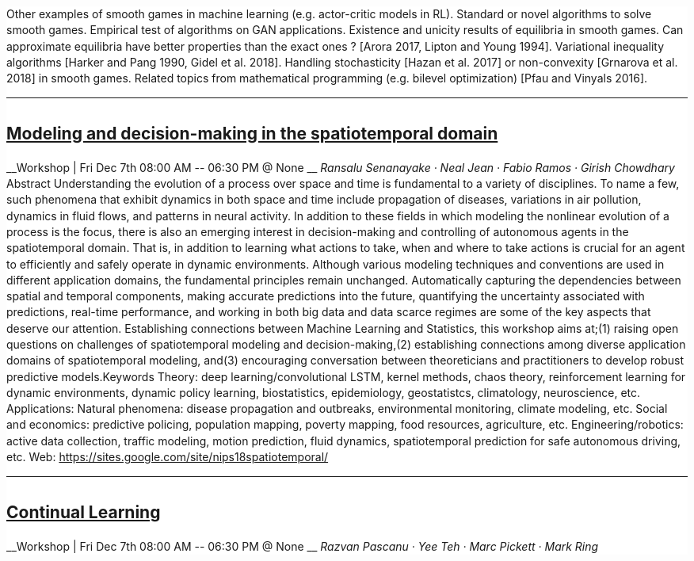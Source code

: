 Other examples of smooth games in machine learning (e.g. actor-critic models in RL).
Standard or novel algorithms to solve smooth games.
Empirical test of algorithms on GAN applications.
Existence and unicity results of equilibria in smooth games.
Can approximate equilibria have better properties than the exact ones ? [Arora 2017, Lipton and Young 1994].
Variational inequality algorithms [Harker and Pang 1990, Gidel et al. 2018].
Handling stochasticity [Hazan et al. 2017] or non-convexity [Grnarova et al. 2018] in smooth games.
Related topics from mathematical programming (e.g. bilevel optimization) [Pfau and Vinyals 2016].



_________________

## [Modeling and decision-making in the spatiotemporal domain](https://neurips.cc/Conferences/2018/Schedule?showEvent=10930) 
__Workshop | Fri Dec 7th 08:00 AM -- 06:30 PM @ None __ 
_Ransalu Senanayake · Neal Jean · Fabio Ramos · Girish Chowdhary_ 
Abstract Understanding the evolution of a process over space and time is fundamental to a variety of disciplines. To name a few, such phenomena that exhibit dynamics in both space and time include propagation of diseases, variations in air pollution, dynamics in fluid flows, and patterns in neural activity. In addition to these fields in which modeling the nonlinear evolution of a process is the focus, there is also an emerging interest in decision-making and controlling of autonomous agents in the spatiotemporal domain. That is, in addition to learning what actions to take, when and where to take actions is crucial for an agent to efficiently and safely operate in dynamic environments. Although various modeling techniques and conventions are used in different application domains, the fundamental principles remain unchanged. Automatically capturing the dependencies between spatial and temporal components, making accurate predictions into the future, quantifying the uncertainty associated with predictions, real-time performance, and working in both big data and data scarce regimes are some of the key aspects that deserve our attention. Establishing connections between Machine Learning and Statistics, this workshop aims at;(1) raising open questions on challenges of spatiotemporal modeling and decision-making,(2) establishing connections among diverse application domains of spatiotemporal modeling, and(3) encouraging conversation between theoreticians and practitioners to develop robust predictive models.Keywords    Theory: deep learning/convolutional LSTM, kernel methods, chaos theory, reinforcement learning for dynamic environments, dynamic policy learning, biostatistics,                epidemiology, geostatistcs, climatology, neuroscience, etc.    Applications:            Natural phenomena: disease propagation and outbreaks, environmental monitoring, climate modeling, etc.            Social and economics: predictive policing, population mapping, poverty mapping, food resources, agriculture, etc.            Engineering/robotics: active data collection, traffic modeling, motion prediction, fluid dynamics, spatiotemporal prediction for safe autonomous driving, etc.
Web: https://sites.google.com/site/nips18spatiotemporal/


_________________

## [Continual Learning](https://neurips.cc/Conferences/2018/Schedule?showEvent=10910) 
__Workshop | Fri Dec 7th 08:00 AM -- 06:30 PM @ None __ 
_Razvan Pascanu · Yee Teh · Marc Pickett · Mark Ring_ 